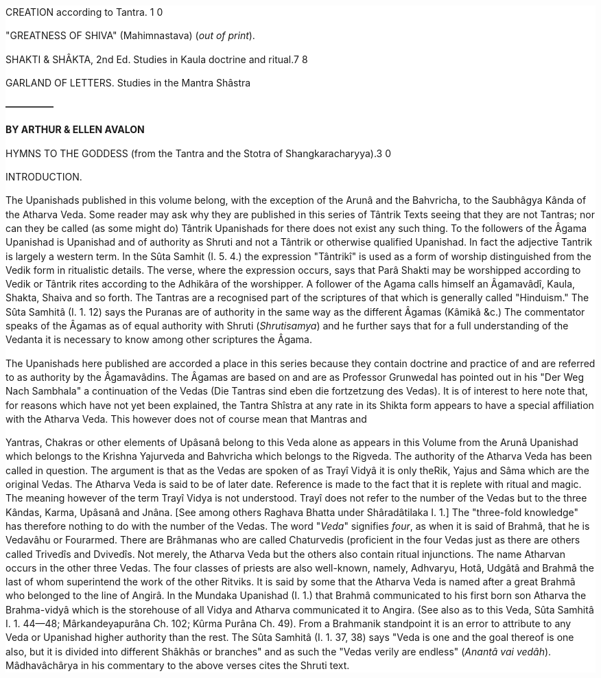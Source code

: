 CREATION according to Tantra. 1 0

"GREATNESS OF SHIVA" (Mahimnastava) (*out of print*).

SHAKTI & SHÂKTA, 2nd Ed. Studies in Kaula doctrine and ritual.7 8

GARLAND OF LETTERS. Studies in the Mantra Shâstra

**—————**

**BY ARTHUR & ELLEN AVALON**

HYMNS TO THE GODDESS (from the Tantra and the Stotra of Shangkaracharyya).3 0

INTRODUCTION.

 The Upanishads published in this volume belong, with the exception of the Arunâ and the Bahvricha, to the Saubhâgya Kânda of the Atharva Veda. Some reader may ask why they are published in this series of Tântrik Texts seeing that they are not Tantras; nor can they be called (as some might do) Tântrik Upanishads for there does not exist any such thing. To the followers of the Âgama Upanishad is Upanishad and of authority as Shruti and not a Tântrik or otherwise qualified Upanishad. In fact the adjective Tantrik is largely a western term. In the Sûta Samhit (I. 5. 4.) the expression "Tântrikî" is used as a form of worship distinguished from the Vedik form in ritualistic details. The verse, where the expression occurs, says that Parâ Shakti may be worshipped according to Vedik or Tântrik rites according to the Adhikâra of the worshipper. A follower of the Agama calls himself an Âgamavâdî, Kaula, Shakta, Shaiva and so forth. The Tantras are a recognised part of the scriptures of that which is generally called "Hinduism." The Sûta Samhitâ (I. 1. 12) says the Puranas are of authority in the same way as the different Âgamas (Kâmikâ &c.) The commentator speaks of the Âgamas as of equal authority with Shruti (*Shrutisamya*) and he further says that for a full understanding of the Vedanta it is necessary to know among other scriptures the Âgama.

 The Upanishads here published are accorded a place in this series because they contain doctrine and practice of and are referred to as authority by the Âgamavâdins. The Âgamas are based on and are as Professor Grunwedal has pointed out in his "Der Weg Nach Sambhala" a continuation of the Vedas (Die Tantras sind eben die fortzetzung des Vedas). It is of interest to here note that, for reasons which have not yet been explained, the Tantra Shîstra at any rate in its Shikta form appears to have a special affiliation with the Atharva Veda. This however does not of course mean that Mantras and

Yantras, Chakras or other elements of Upâsanâ belong to this Veda alone as appears in this Volume from the Arunâ Upanishad which belongs to the Krishna Yajurveda and Bahvricha which belongs to the Rigveda. The authority of the Atharva Veda has been called in question. The argument is that as the Vedas are spoken of as Trayî Vidyâ it is only theRik, Yajus and Sâma which are the original Vedas. The Atharva Veda is said to be of later date. Reference is made to the fact that it is replete with ritual and magic. The meaning however of the term Trayî Vidya is not understood. Trayî does not refer to the number of the Vedas but to the three Kândas, Karma, Upâsanâ and Jnâna. \[See among others Raghava Bhatta under Shâradâtilaka I. 1.\] The "three-fold knowledge" has therefore nothing to do with the number of the Vedas. The word "*Veda*" signifies *four*, as when it is said of Brahmâ, that he is Vedavâhu or Fourarmed. There are Brâhmanas who are called Chaturvedis (proficient in the four Vedas just as there are others called Trivedîs and Dvivedîs. Not merely, the Atharva Veda but the others also contain ritual injunctions. The name Atharvan occurs in the other three Vedas. The four classes of priests are also well-known, namely, Adhvaryu, Hotâ, Udgâtâ and Brahmâ the last of whom superintend the work of the other Ritviks. It is said by some that the Atharva Veda is named after a great Brahmâ who belonged to the line of Angirâ. In the Mundaka Upanishad (I. 1.) that Brahmâ communicated to his first born son Atharva the Brahma-vidyâ which is the storehouse of all Vidya and Atharva communicated it to Angira. (See also as to this Veda, Sûta Samhitâ I. 1. 44—48; Mârkandeyapurâna Ch. 102; Kûrma Purâna Ch. 49). From a Brahmanik standpoint it is an error to attribute to any Veda or Upanishad higher authority than the rest. The Sûta Samhitâ (I. 1. 37, 38) says "Veda is one and the goal thereof is one also, but it is divided into different Shâkhâs or branches" and as such the "Vedas verily are endless" (*Anantâ vai vedâh*). Mâdhavâchârya in his commentary to the above verses cites the Shruti text.


[^1]: "तज्जनिका तु ज्ञानं बुद्धिरिति पाठः।"
[^2]: "धर्म्मभवधम्मीति पाठः।"
[^3]: "स्व नायेति पाठः।"
[^4]: "शाकलमूतमन्त्रेति पाठः।"
[^5]: "कौषीतकब्राह्मणम् इति पाठः।"
[^6]: "तैराराधकमन्त्रेति पाठः।"
[^7]: " भिस्ततोपेति पाठः।"
[^8]: "काश्चि’''ताकाः इति पुस्तकान्तरे नास्ति।"
[^9]: "अट्टश्यमानाऽपि इति पाठः।"
[^10]: "शक्तिरित्यधिकम्।"
[^11]: " निरासनेनेति पाठः।"
[^12]: "वाद एवेति पा० पु०।"
[^13]: "कृतो वर्णित इति पा० पु०।"
[^14]: " तथा चैतादृशेतिपाठः।"
[^15]: "दयेतु इति पाठः।"
[^16]: "परिपाकविशेषो दृढ़ इति पाठः।"
[^17]: "सेतुबन्धाख्याने इति पा० पू०।"
[^18]: "प्राधान्यं नेति पाठः।"
[^19]: "श्वेति पा०"
[^20]: "त्मत्वमिति पा०।"
[^21]: "तूपास्त्यत्मकमिति पाठः, वासनात्मकम् इति वा पाठः।"
[^22]: "सपरिकरमिति पुस्तकान्तरे नास्ति।"
[^23]: "पुरुष इति पु० नास्ति।"
[^24]: "येना अजेति पाठः।"
[^25]: "प्रधानदेव नेति पाठः।"
[^26]: "मामीष्येति पाठः।"
[^27]: "मालोक्येति पाठः !"
[^28]: " पूजावाचक इति पाठः।"
[^29]: "पूजेति पाठः।"
[^30]: "दृष्टीव इति पाठः।"
[^31]: "सर्व्वप्रयोजनकमिति पाठः।"
[^32]: "च्छक्तिरिति पाठः।"
[^33]: "त्रित्रीति पाठः।"
[^34]: "हकारान्तः, हकारोऽन्त्य इति वा पाठः।"
[^35]: "सम्पर्क इति पाठः।"
[^36]: "शन्मातृका इति पाठः।"
[^37]: "परात्परामिति पाठः।"
[^38]: "इत्यर्थ इति पाठः।"
[^39]: "अक्षरादिपदद्वय इत्यादिकम्।"
[^40]: "मुद्दिश्येति पाठः।"
[^41]: "कयाचिदिति लेखः। "
[^42]: "शतोक्थ्याङ्गेति, शतोव्याङ्केति च पाठौ।"
[^43]: "अधिष्ठितेति पाठः।"
[^44]: "भवतीत्यधिकं पुस्तकान्तरे।"
[^45]: "शक्तिः क्रियाशक्तिर्ज्ञानशक्तिरिति पाठः।"
[^46]: "शक्तिरूपानिति पाठः। "
[^47]: " चकं मिध्यति इति पाठः।"
[^48]: "दधीति पाठः।"
[^49]: " देशाद्यनवच्छिन्नेति पाठः।"
[^50]: "इति। दीधीङदीप्तिदेवनयोरितिच्छान्दमो लोटि रूपमिदमिति पाठः। "
[^51]: "तत्त्रयमेवेति पाठः।"
[^53]: " मण्डलमिति पाठः।"
[^54]: "दशकमिति नालि पु०।"
[^55]: "विधिशकन्या सविधीनां तवस्थानान्गुलमिति पाठः।"
[^57]: "तिस्ररेखा इति पाठः। "
[^58]: " कण्ठिकेति पाठः।"
[^59]: "मेव त्रीति पाठः।"
[^60]: "चकाराघटितः पाठः।"
[^61]: " भूमिवयमिति पाठः।"
[^62]: "भूमिचयेति पाठः।"
[^63]: "संभूतमिति पाठः।"
[^64]: "अन्तरालपदेति पाठः।"
[^65]: "मात्रमिति पाठः।"
[^66]: "कुर्व्वत इति पाठः।"
[^67]: "क्षेमेणेति पाठः।"
[^68]: "सिद्धिमत्तेति पाठः।"
[^69]: "कर्णिकावृत्तानि वौणि बहिश्च चीणि वृत्तानीत्यर्थः सम्पद्यते। न चैवं रेखायाअसङ्गतिरिति वाच्यमिति पाठः।"
[^70]: " शिर्षति नास्ति पु०।"